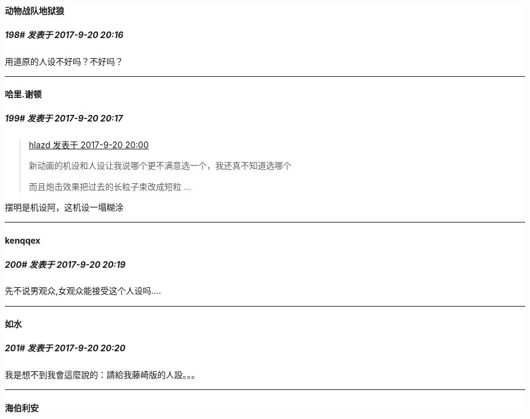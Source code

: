 ####  动物战队地狱狼  
##### 198#       发表于 2017-9-20 20:16




用道原的人设不好吗？不好吗？







-----

####  哈里.谢顿  
##### 199#       发表于 2017-9-20 20:17



<blockquote><a href="httphttps://bbs.saraba1st.com/2b/forum.php?mod=redirect&amp;goto=findpost&amp;pid=37257439&amp;ptid=1502023" target="_blank">hlazd 发表于 2017-9-20 20:00</a>

新动画的机设和人设让我说哪个更不满意选一个，我还真不知道选哪个


而且炮击效果把过去的长粒子束改成短粒 ...</blockquote>
摆明是机设阿，这机设一塌糊涂







-----

####  kenqqex  
##### 200#       发表于 2017-9-20 20:19




先不说男观众,女观众能接受这个人设吗....







-----

####  如水  
##### 201#       发表于 2017-9-20 20:20




我是想不到我會這麼說的：請給我藤崎版的人設。。。







-----

####  海伯利安  
